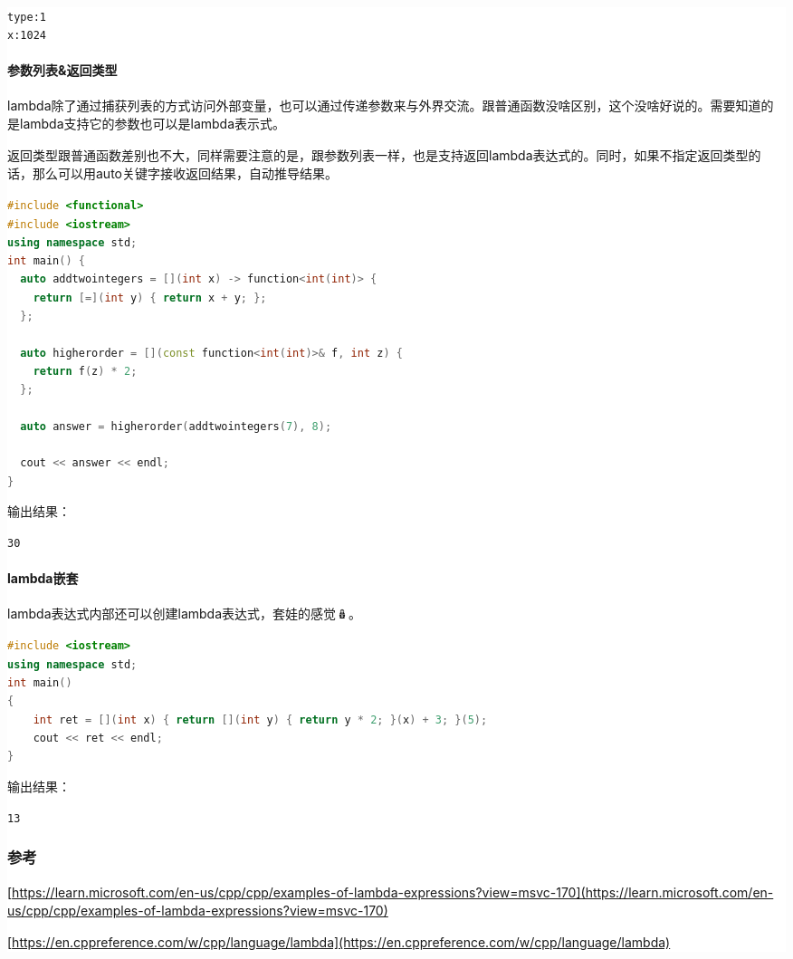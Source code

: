 ```tex
type:1
x:1024
```



#### 参数列表&返回类型

lambda除了通过捕获列表的方式访问外部变量，也可以通过传递参数来与外界交流。跟普通函数没啥区别，这个没啥好说的。需要知道的是lambda支持它的参数也可以是lambda表示式。

返回类型跟普通函数差别也不大，同样需要注意的是，跟参数列表一样，也是支持返回lambda表达式的。同时，如果不指定返回类型的话，那么可以用auto关键字接收返回结果，自动推导结果。

```c++
#include <functional>
#include <iostream>
using namespace std;
int main() {
  auto addtwointegers = [](int x) -> function<int(int)> {
    return [=](int y) { return x + y; };
  };

  auto higherorder = [](const function<int(int)>& f, int z) {
    return f(z) * 2;
  };

  auto answer = higherorder(addtwointegers(7), 8);

  cout << answer << endl;
}

```

输出结果：

`30`



#### lambda嵌套

lambda表达式内部还可以创建lambda表达式，套娃的感觉🪆。

```c++
#include <iostream>
using namespace std;
int main()
{
    int ret = [](int x) { return [](int y) { return y * 2; }(x) + 3; }(5);
    cout << ret << endl;
}
```

输出结果：

`13`



### 参考

[https://learn.microsoft.com/en-us/cpp/cpp/examples-of-lambda-expressions?view=msvc-170](https://learn.microsoft.com/en-us/cpp/cpp/examples-of-lambda-expressions?view=msvc-170)

[https://en.cppreference.com/w/cpp/language/lambda](https://en.cppreference.com/w/cpp/language/lambda)



